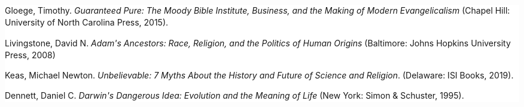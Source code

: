 Gloege, Timothy. _Guaranteed Pure: The Moody Bible Institute, Business, and the Making of Modern Evangelicalism_ (Chapel Hill: University of North Carolina Press, 2015).

Livingstone, David N. _Adam's Ancestors: Race, Religion, and the Politics of Human Origins_ (Baltimore: Johns Hopkins University Press, 2008)

Keas, Michael Newton. _Unbelievable: 7 Myths About the History and Future of Science and Religion_. (Delaware: ISI Books, 2019).

Dennett, Daniel C. _Darwin's Dangerous Idea: Evolution and the Meaning of Life_ (New York: Simon & Schuster, 1995).

</div>
